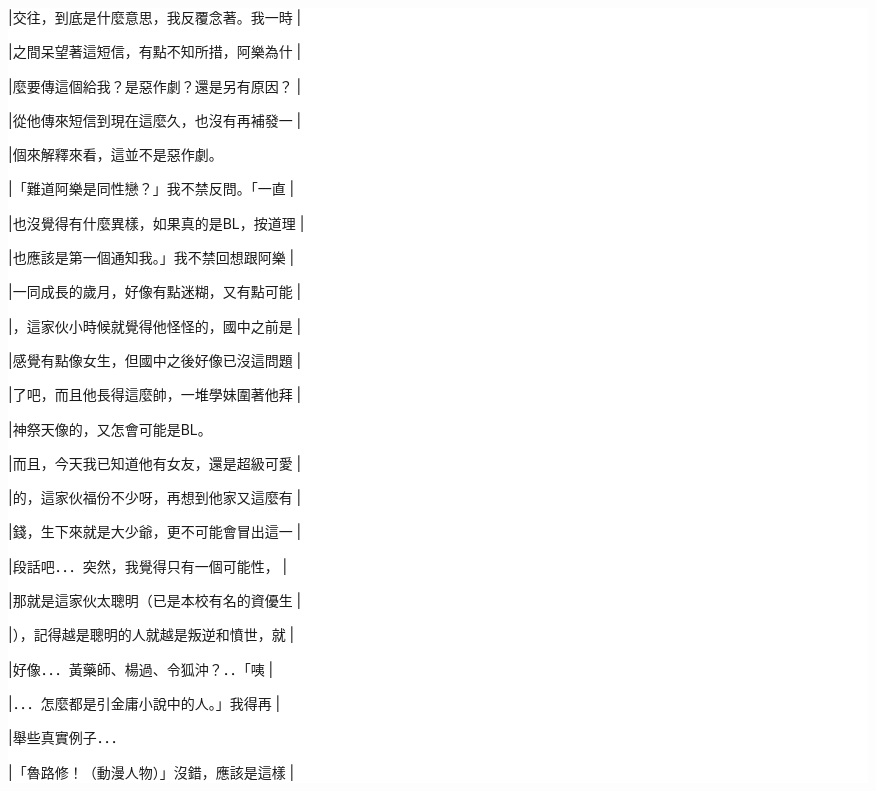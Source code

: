 |交往，到底是什麼意思，我反覆念著。我一時 |

|之間呆望著這短信，有點不知所措，阿樂為什 |

|麼要傳這個給我？是惡作劇？還是另有原因？ |

|從他傳來短信到現在這麼久，也沒有再補發一 |

|個來解釋來看，這並不是惡作劇。

|「難道阿樂是同性戀？」我不禁反問。「一直 |

|也沒覺得有什麼異樣，如果真的是BL，按道理 |

|也應該是第一個通知我。」我不禁回想跟阿樂 |

|一同成長的歲月，好像有點迷糊，又有點可能 |

|，這家伙小時候就覺得他怪怪的，國中之前是 |

|感覺有點像女生，但國中之後好像已沒這問題 |

|了吧，而且他長得這麼帥，一堆學妹圍著他拜 |

|神祭天像的，又怎會可能是BL。

|而且，今天我已知道他有女友，還是超級可愛 |

|的，這家伙福份不少呀，再想到他家又這麼有 |

|錢，生下來就是大少爺，更不可能會冒出這一 |

|段話吧．．．突然，我覺得只有一個可能性， |

|那就是這家伙太聰明（已是本校有名的資優生 |

|），記得越是聰明的人就越是叛逆和憤世，就 |

|好像．．．黃藥師、楊過、令狐沖？．．「咦 |

|．．．怎麼都是引金庸小說中的人。」我得再 |

|舉些真實例子．．．

|「魯路修！（動漫人物）」沒錯，應該是這樣 |
